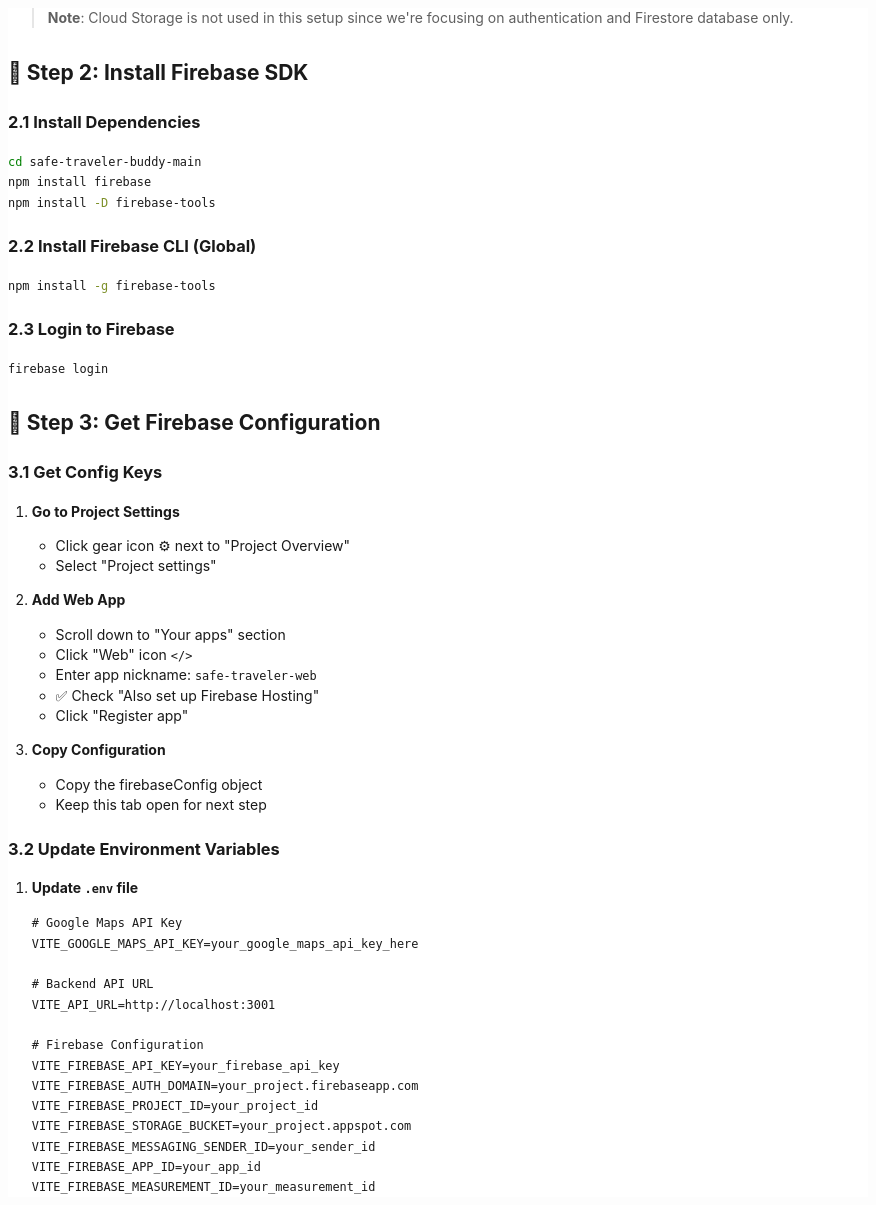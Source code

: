 > **Note**: Cloud Storage is not used in this setup since we're focusing on authentication and Firestore database only.

## 🔧 Step 2: Install Firebase SDK

### 2.1 Install Dependencies

```bash
cd safe-traveler-buddy-main
npm install firebase
npm install -D firebase-tools
```

### 2.2 Install Firebase CLI (Global)

```bash
npm install -g firebase-tools
```

### 2.3 Login to Firebase

```bash
firebase login
```

## 🔑 Step 3: Get Firebase Configuration

### 3.1 Get Config Keys

1. **Go to Project Settings**
   - Click gear icon ⚙️ next to "Project Overview"
   - Select "Project settings"

2. **Add Web App**
   - Scroll down to "Your apps" section
   - Click "Web" icon `</>`
   - Enter app nickname: `safe-traveler-web`
   - ✅ Check "Also set up Firebase Hosting"
   - Click "Register app"

3. **Copy Configuration**
   - Copy the firebaseConfig object
   - Keep this tab open for next step

### 3.2 Update Environment Variables

1. **Update `.env` file**
   ```env
   # Google Maps API Key
   VITE_GOOGLE_MAPS_API_KEY=your_google_maps_api_key_here
   
   # Backend API URL
   VITE_API_URL=http://localhost:3001
   
   # Firebase Configuration
   VITE_FIREBASE_API_KEY=your_firebase_api_key
   VITE_FIREBASE_AUTH_DOMAIN=your_project.firebaseapp.com
   VITE_FIREBASE_PROJECT_ID=your_project_id
   VITE_FIREBASE_STORAGE_BUCKET=your_project.appspot.com
   VITE_FIREBASE_MESSAGING_SENDER_ID=your_sender_id
   VITE_FIREBASE_APP_ID=your_app_id
   VITE_FIREBASE_MEASUREMENT_ID=your_measurement_id
   ```
